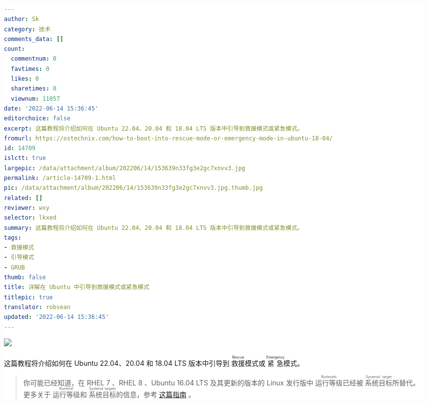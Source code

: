 ```yaml
---
author: Sk
category: 技术
comments_data: []
count:
  commentnum: 0
  favtimes: 0
  likes: 0
  sharetimes: 0
  viewnum: 11057
date: '2022-06-14 15:36:45'
editorchoice: false
excerpt: 这篇教程将介绍如何在 Ubuntu 22.04、20.04 和 18.04 LTS 版本中引导到救援模式或紧急模式。
fromurl: https://ostechnix.com/how-to-boot-into-rescue-mode-or-emergency-mode-in-ubuntu-18-04/
id: 14709
islctt: true
largepic: /data/attachment/album/202206/14/153639n33fg3e2gc7xnvv3.jpg
permalink: /article-14709-1.html
pic: /data/attachment/album/202206/14/153639n33fg3e2gc7xnvv3.jpg.thumb.jpg
related: []
reviewer: wxy
selector: lkxed
summary: 这篇教程将介绍如何在 Ubuntu 22.04、20.04 和 18.04 LTS 版本中引导到救援模式或紧急模式。
tags:
- 救援模式
- 引导模式
- GRUB
thumb: false
title: 详解在 Ubuntu 中引导到救援模式或紧急模式
titlepic: true
translator: robsean
updated: '2022-06-14 15:36:45'
---
```


![](/data/attachment/album/202206/14/153639n33fg3e2gc7xnvv3.jpg)


这篇教程将介绍如何在 Ubuntu 22.04、20.04 和 18.04 LTS 版本中引导到 <ruby> 救援 <rt>  Rescue </rt></ruby> 模式或 <ruby> 紧急 <rt>  Emergency </rt></ruby> 模式。



> 
> 你可能已经知道，在 RHEL 7 、RHEL 8 、Ubuntu 16.04 LTS 及其更新的版本的 Linux 发行版中 <ruby> 运行等级 <rt>  Runlevels </rt></ruby> 已经被 <ruby> 系统目标 <rt>  Systemd target </rt></ruby> 所替代。更多关于 <ruby> 运行等级 <rt>  Runlevel </rt></ruby> 和 <ruby> 系统目标 <rt>  Systemd targets </rt></ruby> 的信息，参考 [这篇指南](https://ostechnix.com/check-runlevel-linux/) 。
> 
> 
> 
